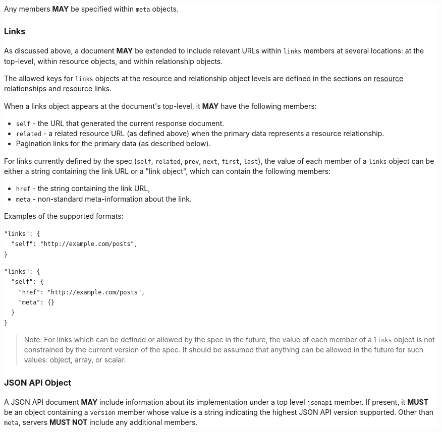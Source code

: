 Any members **MAY** be specified within `meta` objects.

### Links <a href="#document-structure-links" id="document-structure-links" class="headerlink"></a>

As discussed above, a document **MAY** be extended to include relevant URLs
within `links` members at several locations: at the top-level, within resource
objects, and within relationship objects.

The allowed keys for `links` objects at the resource and relationship object
levels are defined in the sections on [resource relationships] and
[resource links].

When a links object appears at the document's top-level, it **MAY** have
the following members:

* `self` - the URL that generated the current response document.
* `related` - a related resource URL (as defined above) when the primary
  data represents a resource relationship.
* Pagination links for the primary data (as described below).

For links currently defined by the spec (`self`, `related`, `prev`, `next`,
`first`, `last`), the value of each member of a `links` object can be either
a string containing the link URL or a "link object", which can contain
the following members:

* `href` - the string containing the link URL,
* `meta` - non-standard meta-information about the link.

Examples of the supported formats:

```
"links": {
  "self": "http://example.com/posts",
}
```
```
"links": {
  "self": {
    "href": "http://example.com/posts",
    "meta": {}
  }
}
```

> Note: For links which can be defined or allowed by the spec in the future,
the value of each member of a `links` object is not constrained by the
current version of the spec. It should be assumed that anything can be
allowed in the future for such values: object, array, or scalar.

### JSON API Object <a href="#document-structure-jsonapi-object" id="document-structure-jsonapi-object" class="headerlink"></a>

A JSON API document **MAY** include information about its implementation under
a top level `jsonapi` member. If present, it **MUST** be an object containing
a `version` member whose value is a string indicating the highest JSON API
version supported. Other than `meta`, servers **MUST NOT** include any
additional members.


[attributes]: #document-structure-resource-attributes
[relationships]: #document-structure-resource-objects-relationships
[resource relationships]: #document-structure-resource-objects-relationships
[resource links]: #document-structure-resource-object-links
[resource identifier object]: #document-structure-resource-identifier-objects
[resource identifier objects]: #document-structure-resource-identifier-objects
[fields]: #document-structure-resource-object-fields
[error details]: #errors
[member names]: #document-structure-member-names